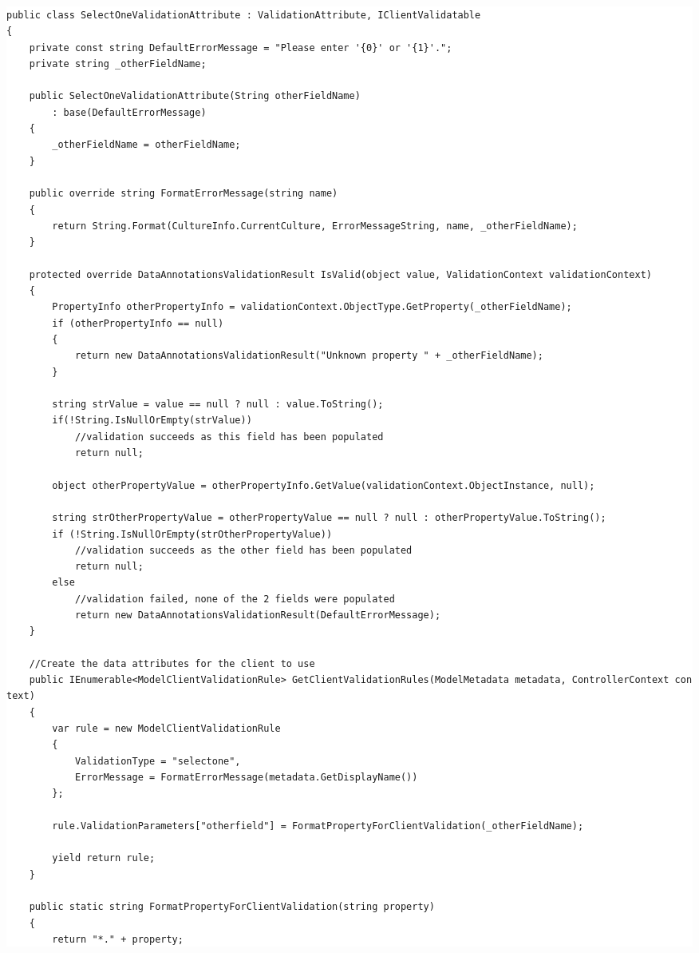 ```
public class SelectOneValidationAttribute : ValidationAttribute, IClientValidatable
{
    private const string DefaultErrorMessage = "Please enter '{0}' or '{1}'.";
    private string _otherFieldName;

    public SelectOneValidationAttribute(String otherFieldName)
        : base(DefaultErrorMessage)
    {
        _otherFieldName = otherFieldName;
    }

    public override string FormatErrorMessage(string name)
    {
        return String.Format(CultureInfo.CurrentCulture, ErrorMessageString, name, _otherFieldName);
    }

    protected override DataAnnotationsValidationResult IsValid(object value, ValidationContext validationContext)
    {
        PropertyInfo otherPropertyInfo = validationContext.ObjectType.GetProperty(_otherFieldName);
        if (otherPropertyInfo == null)
        {
            return new DataAnnotationsValidationResult("Unknown property " + _otherFieldName);
        }

        string strValue = value == null ? null : value.ToString();
        if(!String.IsNullOrEmpty(strValue))
            //validation succeeds as this field has been populated
            return null;

        object otherPropertyValue = otherPropertyInfo.GetValue(validationContext.ObjectInstance, null);

        string strOtherPropertyValue = otherPropertyValue == null ? null : otherPropertyValue.ToString();
        if (!String.IsNullOrEmpty(strOtherPropertyValue))
            //validation succeeds as the other field has been populated
            return null; 
        else
            //validation failed, none of the 2 fields were populated
            return new DataAnnotationsValidationResult(DefaultErrorMessage);
    }

    //Create the data attributes for the client to use
    public IEnumerable<ModelClientValidationRule> GetClientValidationRules(ModelMetadata metadata, ControllerContext context)
    {
        var rule = new ModelClientValidationRule
        {
            ValidationType = "selectone",
            ErrorMessage = FormatErrorMessage(metadata.GetDisplayName())
        };

        rule.ValidationParameters["otherfield"] = FormatPropertyForClientValidation(_otherFieldName);

        yield return rule;
    }

    public static string FormatPropertyForClientValidation(string property)
    {
        return "*." + property;
```